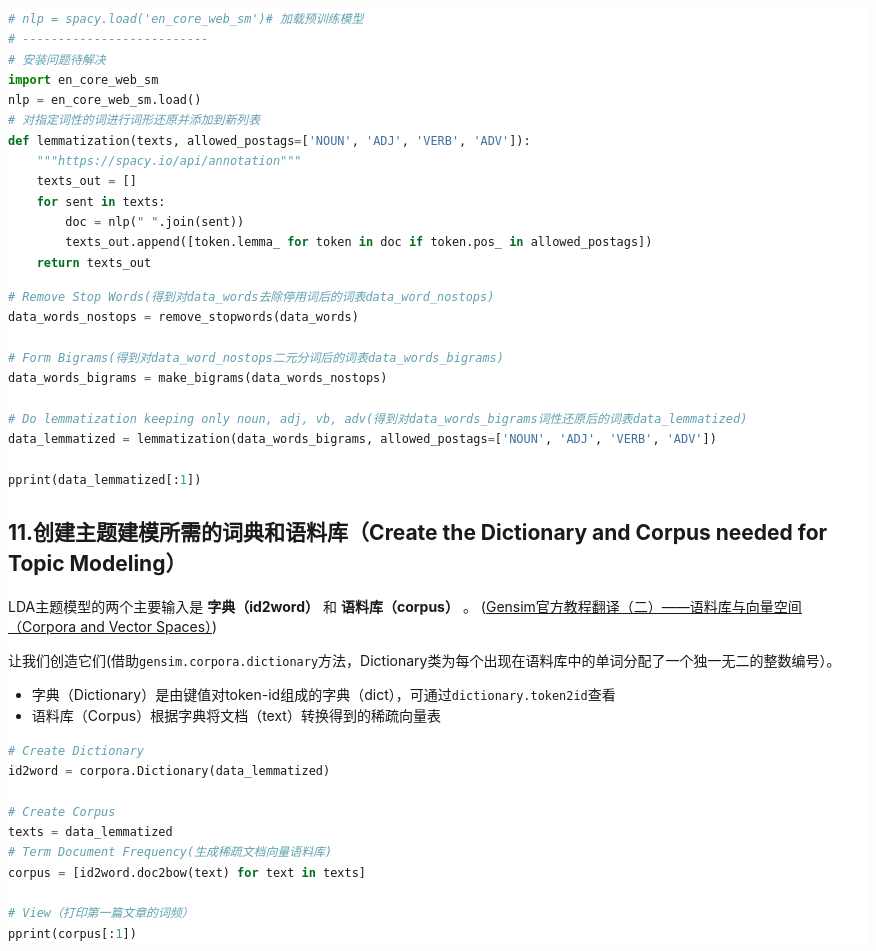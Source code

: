 ```python
# nlp = spacy.load('en_core_web_sm')# 加载预训练模型
# --------------------------
# 安装问题待解决
import en_core_web_sm
nlp = en_core_web_sm.load()
# 对指定词性的词进行词形还原并添加到新列表
def lemmatization(texts, allowed_postags=['NOUN', 'ADJ', 'VERB', 'ADV']):
    """https://spacy.io/api/annotation"""
    texts_out = []
    for sent in texts:
        doc = nlp(" ".join(sent))
        texts_out.append([token.lemma_ for token in doc if token.pos_ in allowed_postags])
    return texts_out
```


```python
# Remove Stop Words(得到对data_words去除停用词后的词表data_word_nostops)
data_words_nostops = remove_stopwords(data_words)

# Form Bigrams(得到对data_word_nostops二元分词后的词表data_words_bigrams)
data_words_bigrams = make_bigrams(data_words_nostops)

# Do lemmatization keeping only noun, adj, vb, adv(得到对data_words_bigrams词性还原后的词表data_lemmatized)
data_lemmatized = lemmatization(data_words_bigrams, allowed_postags=['NOUN', 'ADJ', 'VERB', 'ADV'])

pprint(data_lemmatized[:1])
```

## 11.创建主题建模所需的词典和语料库（Create the Dictionary and Corpus needed for Topic Modeling）
LDA主题模型的两个主要输入是 **字典（id2word）** 和 **语料库（corpus）** 。  ([Gensim官方教程翻译（二）——语料库与向量空间（Corpora and Vector Spaces）](https://blog.csdn.net/questionfish/article/details/46739207))  

让我们创造它们(借助`gensim.corpora.dictionary`方法，Dictionary类为每个出现在语料库中的单词分配了一个独一无二的整数编号）。  

- 字典（Dictionary）是由键值对token-id组成的字典（dict），可通过`dictionary.token2id`查看
- 语料库（Corpus）根据字典将文档（text）转换得到的稀疏向量表


```python
# Create Dictionary
id2word = corpora.Dictionary(data_lemmatized)

# Create Corpus
texts = data_lemmatized
# Term Document Frequency(生成稀疏文档向量语料库)
corpus = [id2word.doc2bow(text) for text in texts]

# View（打印第一篇文章的词频）
pprint(corpus[:1])
```

